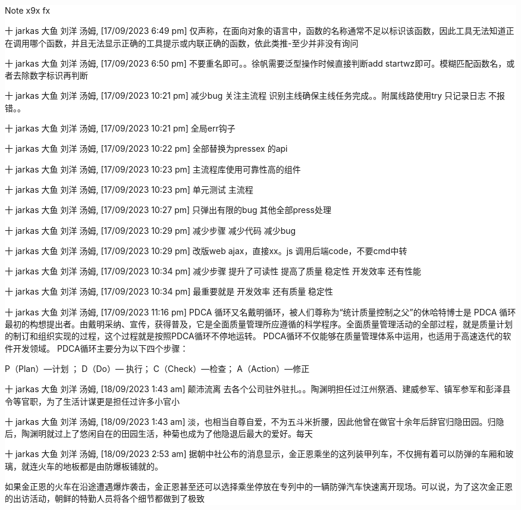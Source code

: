 Note x9x fx 


十 jarkas 大鱼 刘洋 汤姆, [17/09/2023 6:49 pm]
仅声称，在面向对象的语言中，函数的名称通常不足以标识该函数，因此工具无法知道正在调用哪个函数，并且无法显示正确的工具提示或内联正确的函数，依此类推-至少并非没有询问

十 jarkas 大鱼 刘洋 汤姆, [17/09/2023 6:50 pm]
不要重名即可。。徐帆需要泛型操作时候直接判断add startwz即可。模糊匹配函数名，或者去除数字标识再判断

十 jarkas 大鱼 刘洋 汤姆, [17/09/2023 10:21 pm]
减少bug  关注主流程  识别主线确保主线任务完成。。附属线路使用try 只记录日志 不报错。。

十 jarkas 大鱼 刘洋 汤姆, [17/09/2023 10:21 pm]
全局err钩子

十 jarkas 大鱼 刘洋 汤姆, [17/09/2023 10:22 pm]
全部替换为pressex 的api

十 jarkas 大鱼 刘洋 汤姆, [17/09/2023 10:23 pm]
主流程库使用可靠性高的组件

十 jarkas 大鱼 刘洋 汤姆, [17/09/2023 10:23 pm]
单元测试 主流程

十 jarkas 大鱼 刘洋 汤姆, [17/09/2023 10:27 pm]
只弹出有限的bug 其他全部press处理

十 jarkas 大鱼 刘洋 汤姆, [17/09/2023 10:29 pm]
减少步骤 减少代码 减少bug

十 jarkas 大鱼 刘洋 汤姆, [17/09/2023 10:29 pm]
改版web  ajax，直接xx。js  调用后端code，不要cmd中转

十 jarkas 大鱼 刘洋 汤姆, [17/09/2023 10:34 pm]
减少步骤  提升了可读性 提高了质量 稳定性 开发效率 还有性能

十 jarkas 大鱼 刘洋 汤姆, [17/09/2023 10:34 pm]
最重要就是  开发效率 还有质量 稳定性

十 jarkas 大鱼 刘洋 汤姆, [17/09/2023 11:16 pm]
PDCA 循环又名戴明循环，被人们尊称为“统计质量控制之父”的休哈特博士是 PDCA 循环最初的构想提出者。由戴明采纳、宣传，获得普及，它是全面质量管理所应遵循的科学程序。全面质量管理活动的全部过程，就是质量计划的制订和组织实现的过程，这个过程就是按照PDCA循环不停地运转。 PDCA循环不仅能够在质量管理体系中运用，也适用于高速迭代的软件开发领域。
PDCA循环主要分为以下四个步骤：

P（Plan）—计划 ； 
D（Do）— 执行； 
C（Check）—检查； 
A（Action）—修正

十 jarkas 大鱼 刘洋 汤姆, [18/09/2023 1:43 am]
颠沛流离  去各个公司驻外驻扎。。陶渊明担任过江州祭酒、建威参军、镇军参军和彭泽县令等官职，为了生活计谋更是担任过许多小官小

十 jarkas 大鱼 刘洋 汤姆, [18/09/2023 1:43 am]
淡，也相当自尊自爱，不为五斗米折腰，因此他曾在做官十余年后辞官归隐田园。归隐后，陶渊明就过上了悠闲自在的田园生活，种菊也成为了他隐退后最大的爱好。每天

十 jarkas 大鱼 刘洋 汤姆, [18/09/2023 2:53 am]
据朝中社公布的消息显示，金正恩乘坐的这列装甲列车，不仅拥有着可以防弹的车厢和玻璃，就连火车的地板都是由防爆板铺就的。

如果金正恩的火车在沿途遭遇爆炸袭击，金正恩甚至还可以选择乘坐停放在专列中的一辆防弹汽车快速离开现场。可以说，为了这次金正恩的出访活动，朝鲜的特勤人员将各个细节都做到了极致
